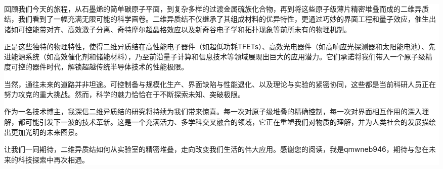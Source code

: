 回顾我们今天的旅程，从石墨烯的简单碳原子平面，到复杂多样的过渡金属硫族化合物，再到将这些原子级薄片精密堆叠而成的二维异质结，我们看到了一幅充满无限可能的科学画卷。二维异质结不仅继承了其组成材料的优异特性，更通过巧妙的界面工程和量子效应，催生出诸如可控能带对齐、高效激子分离、奇特摩尔超晶格效应以及新奇谷电子学和拓扑现象等前所未有的物理机制。

正是这些独特的物理特性，使得二维异质结在高性能电子器件（如超低功耗TFETs）、高效光电器件（如高响应光探测器和太阳能电池）、先进能源系统（如高效催化剂和储能材料），乃至前沿量子计算和信息技术等领域展现出巨大的应用潜力。它们承诺将我们带入一个原子级精度可控的器件时代，解锁超越传统半导体技术的性能极限。

当然，通往未来的道路并非坦途。可控制备与规模化生产、界面缺陷与性能退化、以及理论与实验的紧密协同，这些都是当前科研人员正在努力攻克的重大挑战。然而，科学的魅力恰恰在于不断探索未知、突破极限。

作为一名技术博主，我深信二维异质结的研究将持续为我们带来惊喜。每一次对原子级堆叠的精确控制，每一次对界面相互作用的深入理解，都可能引发下一波的技术革新。这是一个充满活力、多学科交叉融合的领域，它正在重塑我们对物质的理解，并为人类社会的发展描绘出更加光明的未来图景。

让我们一同期待，二维异质结如何从实验室的精密堆叠，走向改变我们生活的伟大应用。感谢您的阅读，我是qmwneb946，期待与您在未来的科技探索中再次相遇。